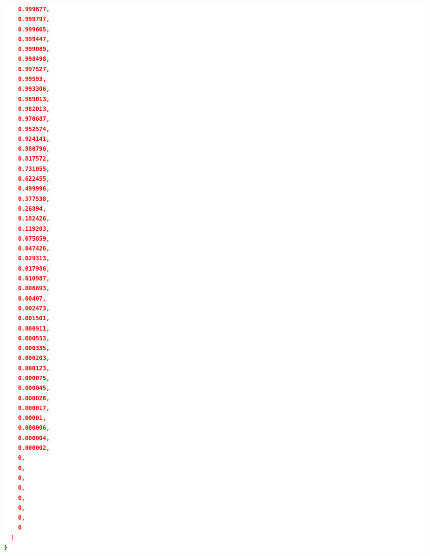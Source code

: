 ```json
    0.999877,
    0.999797,
    0.999665,
    0.999447,
    0.999089,
    0.998498,
    0.997527,
    0.99593,
    0.993306,
    0.989013,
    0.982013,
    0.970687,
    0.952574,
    0.924141,
    0.880796,
    0.817572,
    0.731055,
    0.622455,
    0.499996,
    0.377538,
    0.26894,
    0.182426,
    0.119203,
    0.075859,
    0.047426,
    0.029313,
    0.017986,
    0.010987,
    0.006693,
    0.00407,
    0.002473,
    0.001501,
    0.000911,
    0.000553,
    0.000335,
    0.000203,
    0.000123,
    0.000075,
    0.000045,
    0.000028,
    0.000017,
    0.00001,
    0.000006,
    0.000004,
    0.000002,
    0,
    0,
    0,
    0,
    0,
    0,
    0,
    0
  ]
}
```
